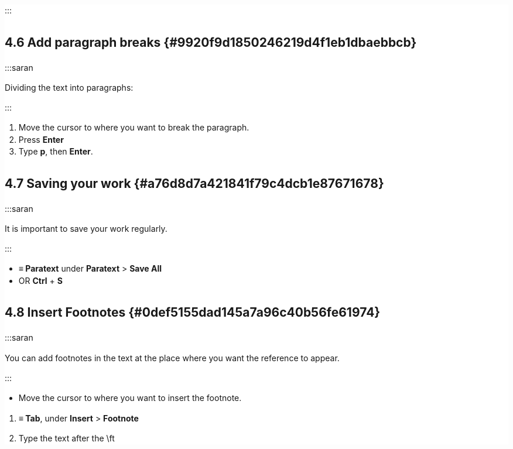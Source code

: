:::




## 4.6 Add paragraph breaks {#9920f9d1850246219d4f1eb1dbaebbcb}


:::saran

Dividing the text into paragraphs:

:::



1. Move the cursor to where you want to break the paragraph.
1. Press **Enter**
1. Type **p**, then **Enter**.

## 4.7 Saving your work {#a76d8d7a421841f79c4dcb1e87671678}


:::saran

It is important to save your work regularly.

:::



- **≡ Paratext** under **Paratext** &gt; **Save All**
- OR **Ctrl** + **S**

## 4.8 Insert Footnotes {#0def5155dad145a7a96c40b56fe61974}


:::saran

You can add footnotes in the text at the place where you want the reference to appear.

:::



- Move the cursor to where you want to insert the footnote.

<div class='notion-row'>
<div class='notion-column' style={{width: 'calc((100% - (min(32px, 4vw) * 1)) * 0.5)'}}>

1. **≡ Tab**, under **Insert** > **Footnote**

1. Type the text after the \ft



</div><div className='notion-spacer'></div>

<div class='notion-column' style={{width: 'calc((100% - (min(32px, 4vw) * 1)) * 0.5)'}}>
